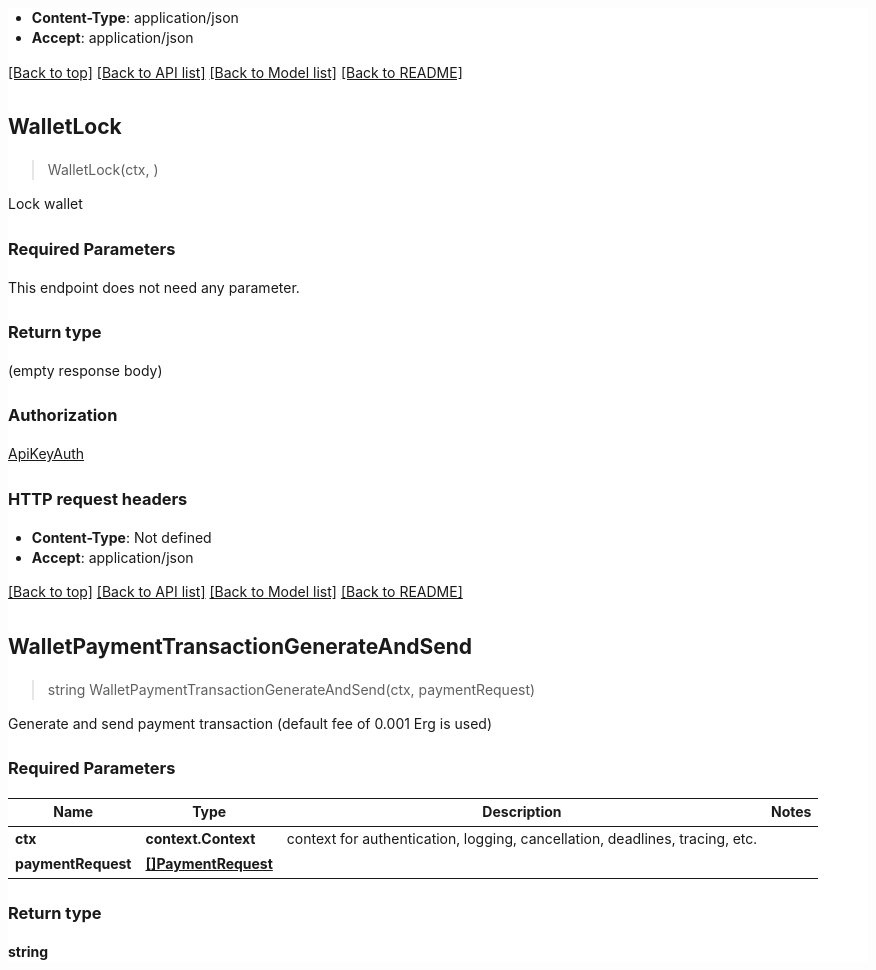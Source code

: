 - **Content-Type**: application/json
- **Accept**: application/json

[[Back to top]](#) [[Back to API list]](../README.md#documentation-for-api-endpoints)
[[Back to Model list]](../README.md#documentation-for-models)
[[Back to README]](../README.md)


## WalletLock

> WalletLock(ctx, )

Lock wallet

### Required Parameters

This endpoint does not need any parameter.

### Return type

 (empty response body)

### Authorization

[ApiKeyAuth](../README.md#ApiKeyAuth)

### HTTP request headers

- **Content-Type**: Not defined
- **Accept**: application/json

[[Back to top]](#) [[Back to API list]](../README.md#documentation-for-api-endpoints)
[[Back to Model list]](../README.md#documentation-for-models)
[[Back to README]](../README.md)


## WalletPaymentTransactionGenerateAndSend

> string WalletPaymentTransactionGenerateAndSend(ctx, paymentRequest)

Generate and send payment transaction (default fee of 0.001 Erg is used)

### Required Parameters


Name | Type | Description  | Notes
------------- | ------------- | ------------- | -------------
**ctx** | **context.Context** | context for authentication, logging, cancellation, deadlines, tracing, etc.
**paymentRequest** | [**[]PaymentRequest**](PaymentRequest.md)|  | 

### Return type

**string**
